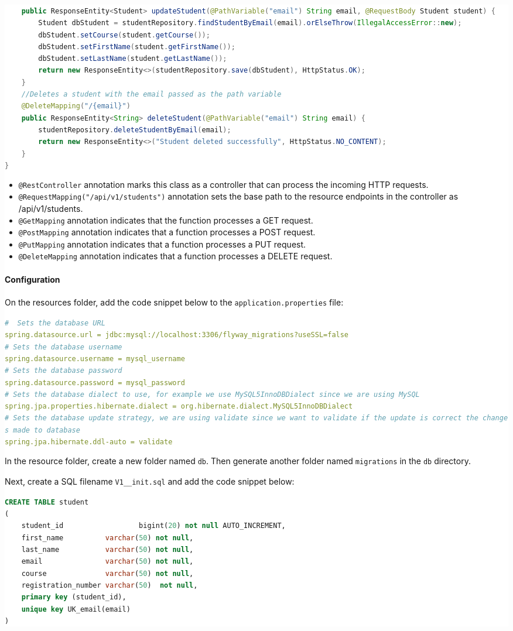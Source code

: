 ```java
    public ResponseEntity<Student> updateStudent(@PathVariable("email") String email, @RequestBody Student student) {
        Student dbStudent = studentRepository.findStudentByEmail(email).orElseThrow(IllegalAccessError::new);
        dbStudent.setCourse(student.getCourse());
        dbStudent.setFirstName(student.getFirstName());
        dbStudent.setLastName(student.getLastName());
        return new ResponseEntity<>(studentRepository.save(dbStudent), HttpStatus.OK);
    }
    //Deletes a student with the email passed as the path variable
    @DeleteMapping("/{email}")
    public ResponseEntity<String> deleteStudent(@PathVariable("email") String email) {
        studentRepository.deleteStudentByEmail(email);
        return new ResponseEntity<>("Student deleted successfully", HttpStatus.NO_CONTENT);
    }
}

```

- `@RestController` annotation marks this class as a controller that can process the incoming HTTP requests.
- `@RequestMapping("/api/v1/students")` annotation sets the base path to the resource endpoints in the controller as /api/v1/students.
- `@GetMapping` annotation indicates that the function processes a GET request.
- `@PostMapping` annotation indicates that a function processes a POST request.
- `@PutMapping` annotation indicates that a function processes a PUT request.
- `@DeleteMapping` annotation indicates that a function processes a DELETE request.

#### Configuration
On the resources folder, add the code snippet below to the `application.properties` file:

```yaml
#  Sets the database URL
spring.datasource.url = jdbc:mysql://localhost:3306/flyway_migrations?useSSL=false
# Sets the database username
spring.datasource.username = mysql_username
# Sets the database password
spring.datasource.password = mysql_password
# Sets the database dialect to use, for example we use MySQL5InnoDBDialect since we are using MySQL
spring.jpa.properties.hibernate.dialect = org.hibernate.dialect.MySQL5InnoDBDialect
# Sets the database update strategy, we are using validate since we want to validate if the update is correct the changes made to database
spring.jpa.hibernate.ddl-auto = validate

```
In the resource folder, create a new folder named `db`. Then generate another folder named `migrations` in the `db` directory.

Next, create a SQL filename `V1__init.sql` and add the code snippet below:
   
```sql
CREATE TABLE student
(
    student_id                  bigint(20) not null AUTO_INCREMENT,
    first_name          varchar(50) not null,
    last_name           varchar(50) not null,
    email               varchar(50) not null,
    course              varchar(50) not null,
    registration_number varchar(50)  not null,
    primary key (student_id),
    unique key UK_email(email)
)
```
